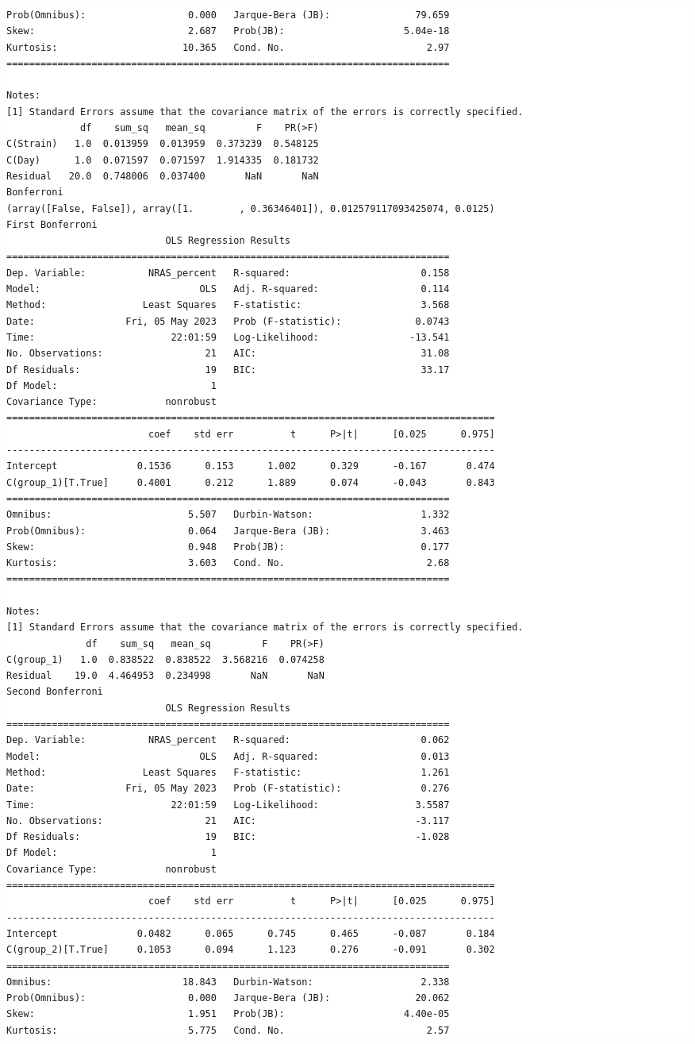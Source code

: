     Prob(Omnibus):                  0.000   Jarque-Bera (JB):               79.659
    Skew:                           2.687   Prob(JB):                     5.04e-18
    Kurtosis:                      10.365   Cond. No.                         2.97
    ==============================================================================
    
    Notes:
    [1] Standard Errors assume that the covariance matrix of the errors is correctly specified.
                 df    sum_sq   mean_sq         F    PR(>F)
    C(Strain)   1.0  0.013959  0.013959  0.373239  0.548125
    C(Day)      1.0  0.071597  0.071597  1.914335  0.181732
    Residual   20.0  0.748006  0.037400       NaN       NaN
    Bonferroni
    (array([False, False]), array([1.        , 0.36346401]), 0.012579117093425074, 0.0125)
    First Bonferroni
                                OLS Regression Results                            
    ==============================================================================
    Dep. Variable:           NRAS_percent   R-squared:                       0.158
    Model:                            OLS   Adj. R-squared:                  0.114
    Method:                 Least Squares   F-statistic:                     3.568
    Date:                Fri, 05 May 2023   Prob (F-statistic):             0.0743
    Time:                        22:01:59   Log-Likelihood:                -13.541
    No. Observations:                  21   AIC:                             31.08
    Df Residuals:                      19   BIC:                             33.17
    Df Model:                           1                                         
    Covariance Type:            nonrobust                                         
    ======================================================================================
                             coef    std err          t      P>|t|      [0.025      0.975]
    --------------------------------------------------------------------------------------
    Intercept              0.1536      0.153      1.002      0.329      -0.167       0.474
    C(group_1)[T.True]     0.4001      0.212      1.889      0.074      -0.043       0.843
    ==============================================================================
    Omnibus:                        5.507   Durbin-Watson:                   1.332
    Prob(Omnibus):                  0.064   Jarque-Bera (JB):                3.463
    Skew:                           0.948   Prob(JB):                        0.177
    Kurtosis:                       3.603   Cond. No.                         2.68
    ==============================================================================
    
    Notes:
    [1] Standard Errors assume that the covariance matrix of the errors is correctly specified.
                  df    sum_sq   mean_sq         F    PR(>F)
    C(group_1)   1.0  0.838522  0.838522  3.568216  0.074258
    Residual    19.0  4.464953  0.234998       NaN       NaN
    Second Bonferroni
                                OLS Regression Results                            
    ==============================================================================
    Dep. Variable:           NRAS_percent   R-squared:                       0.062
    Model:                            OLS   Adj. R-squared:                  0.013
    Method:                 Least Squares   F-statistic:                     1.261
    Date:                Fri, 05 May 2023   Prob (F-statistic):              0.276
    Time:                        22:01:59   Log-Likelihood:                 3.5587
    No. Observations:                  21   AIC:                            -3.117
    Df Residuals:                      19   BIC:                            -1.028
    Df Model:                           1                                         
    Covariance Type:            nonrobust                                         
    ======================================================================================
                             coef    std err          t      P>|t|      [0.025      0.975]
    --------------------------------------------------------------------------------------
    Intercept              0.0482      0.065      0.745      0.465      -0.087       0.184
    C(group_2)[T.True]     0.1053      0.094      1.123      0.276      -0.091       0.302
    ==============================================================================
    Omnibus:                       18.843   Durbin-Watson:                   2.338
    Prob(Omnibus):                  0.000   Jarque-Bera (JB):               20.062
    Skew:                           1.951   Prob(JB):                     4.40e-05
    Kurtosis:                       5.775   Cond. No.                         2.57